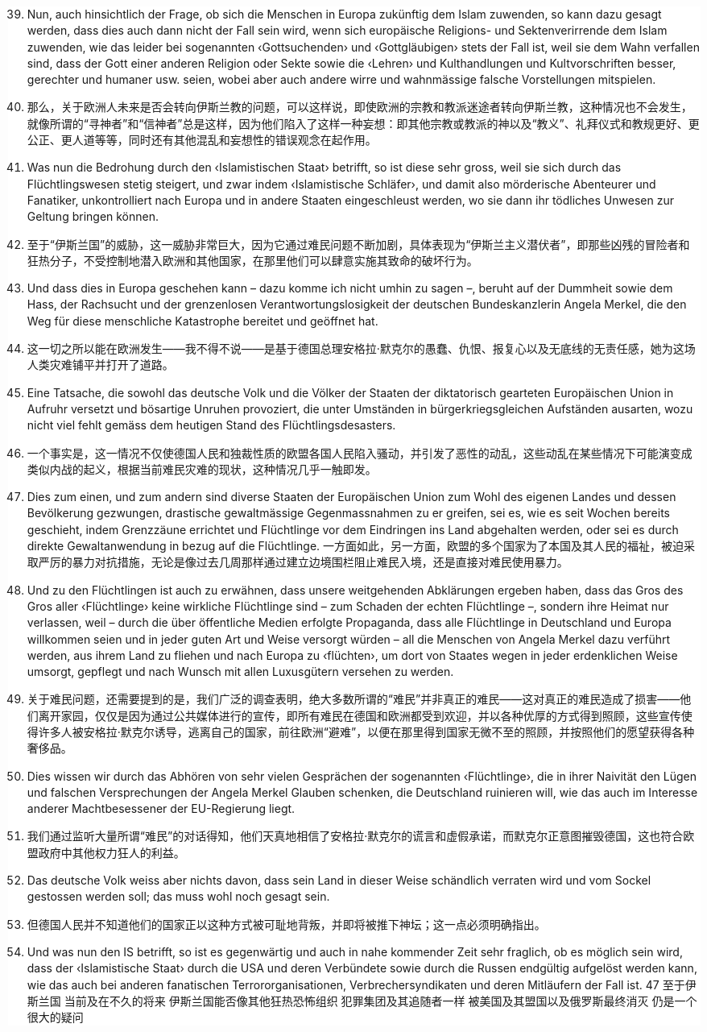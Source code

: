 39. Nun, auch hinsichtlich der Frage, ob sich die Menschen in Europa zukünftig dem Islam zuwenden, so kann dazu gesagt werden, dass dies auch dann nicht der Fall sein wird, wenn sich europäische Religions- und Sektenverirrende dem Islam zuwenden, wie das leider bei sogenannten ‹Gottsuchenden› und ‹Gottgläubigen› stets der Fall ist, weil sie dem Wahn verfallen sind, dass der Gott einer anderen Religion oder Sekte sowie die ‹Lehren› und Kulthandlungen und Kultvorschriften besser, gerechter und humaner usw. seien, wobei aber auch andere wirre und wahnmässige falsche Vorstellungen mitspielen.
39. 那么，关于欧洲人未来是否会转向伊斯兰教的问题，可以这样说，即使欧洲的宗教和教派迷途者转向伊斯兰教，这种情况也不会发生，就像所谓的“寻神者”和“信神者”总是这样，因为他们陷入了这样一种妄想：即其他宗教或教派的神以及“教义”、礼拜仪式和教规更好、更公正、更人道等等，同时还有其他混乱和妄想性的错误观念在起作用。

40. Was nun die Bedrohung durch den ‹Islamistischen Staat› betrifft, so ist diese sehr gross, weil sie sich durch das Flüchtlingswesen stetig steigert, und zwar indem ‹Islamistische Schläfer›, und damit also mörderische Abenteurer und Fanatiker, unkontrolliert nach Europa und in andere Staaten eingeschleust werden, wo sie dann ihr tödliches Unwesen zur Geltung bringen können.
40. 至于“伊斯兰国”的威胁，这一威胁非常巨大，因为它通过难民问题不断加剧，具体表现为“伊斯兰主义潜伏者”，即那些凶残的冒险者和狂热分子，不受控制地潜入欧洲和其他国家，在那里他们可以肆意实施其致命的破坏行为。

41. Und dass dies in Europa geschehen kann – dazu komme ich nicht umhin zu sagen –, beruht auf der Dummheit sowie dem Hass, der Rachsucht und der grenzenlosen Verantwortungslosigkeit der deutschen Bundeskanzlerin Angela Merkel, die den Weg für diese menschliche Katastrophe bereitet und geöffnet hat.
41. 这一切之所以能在欧洲发生——我不得不说——是基于德国总理安格拉·默克尔的愚蠢、仇恨、报复心以及无底线的无责任感，她为这场人类灾难铺平并打开了道路。

42. Eine Tatsache, die sowohl das deutsche Volk und die Völker der Staaten der diktatorisch gearteten Europäischen Union in Aufruhr versetzt und bösartige Unruhen provoziert, die unter Umständen in bürgerkriegsgleichen Aufständen ausarten, wozu nicht viel fehlt gemäss dem heutigen Stand des Flüchtlingsdesasters.
42. 一个事实是，这一情况不仅使德国人民和独裁性质的欧盟各国人民陷入骚动，并引发了恶性的动乱，这些动乱在某些情况下可能演变成类似内战的起义，根据当前难民灾难的现状，这种情况几乎一触即发。

43. Dies zum einen, und zum andern sind diverse Staaten der Europäischen Union zum Wohl des eigenen Landes und dessen Bevölkerung gezwungen, drastische gewaltmässige Gegenmassnahmen zu er greifen, sei es, wie es seit Wochen bereits geschieht, indem Grenzzäune errichtet und Flüchtlinge vor dem Eindringen ins Land abgehalten werden, oder sei es durch direkte Gewaltanwendung in bezug auf die Flüchtlinge.
一方面如此，另一方面，欧盟的多个国家为了本国及其人民的福祉，被迫采取严厉的暴力对抗措施，无论是像过去几周那样通过建立边境围栏阻止难民入境，还是直接对难民使用暴力。

44. Und zu den Flüchtlingen ist auch zu erwähnen, dass unsere weitgehenden Abklärungen ergeben haben, dass das Gros des Gros aller ‹Flüchtlinge› keine wirkliche Flüchtlinge sind – zum Schaden der echten Flüchtlinge –, sondern ihre Heimat nur verlassen, weil – durch die über öffentliche Medien erfolgte Propaganda, dass alle Flüchtlinge in Deutschland und Europa willkommen seien und in jeder guten Art und Weise versorgt würden – all die Menschen von Angela Merkel dazu verführt werden, aus ihrem Land zu fliehen und nach Europa zu ‹flüchten›, um dort von Staates wegen in jeder erdenklichen Weise umsorgt, gepflegt und nach Wunsch mit allen Luxusgütern versehen zu werden.
44. 关于难民问题，还需要提到的是，我们广泛的调查表明，绝大多数所谓的“难民”并非真正的难民——这对真正的难民造成了损害——他们离开家园，仅仅是因为通过公共媒体进行的宣传，即所有难民在德国和欧洲都受到欢迎，并以各种优厚的方式得到照顾，这些宣传使得许多人被安格拉·默克尔诱导，逃离自己的国家，前往欧洲“避难”，以便在那里得到国家无微不至的照顾，并按照他们的愿望获得各种奢侈品。

45. Dies wissen wir durch das Abhören von sehr vielen Gesprächen der sogenannten ‹Flüchtlinge›, die in ihrer Naivität den Lügen und falschen Versprechungen der Angela Merkel Glauben schenken, die Deutschland ruinieren will, wie das auch im Interesse anderer Machtbesessener der EU-Regierung liegt.
45. 我们通过监听大量所谓“难民”的对话得知，他们天真地相信了安格拉·默克尔的谎言和虚假承诺，而默克尔正意图摧毁德国，这也符合欧盟政府中其他权力狂人的利益。

46. Das deutsche Volk weiss aber nichts davon, dass sein Land in dieser Weise schändlich verraten wird und vom Sockel gestossen werden soll; das muss wohl noch gesagt sein.
46. 但德国人民并不知道他们的国家正以这种方式被可耻地背叛，并即将被推下神坛；这一点必须明确指出。

47. Und was nun den IS betrifft, so ist es gegenwärtig und auch in nahe kommender Zeit sehr fraglich, ob es möglich sein wird, dass der ‹Islamistische Staat› durch die USA und deren Verbündete sowie durch die Russen endgültig aufgelöst werden kann, wie das auch bei anderen fanatischen Terrororganisationen, Verbrechersyndikaten und deren Mitläufern der Fall ist.
47 至于伊斯兰国 当前及在不久的将来 伊斯兰国能否像其他狂热恐怖组织 犯罪集团及其追随者一样 被美国及其盟国以及俄罗斯最终消灭 仍是一个很大的疑问
